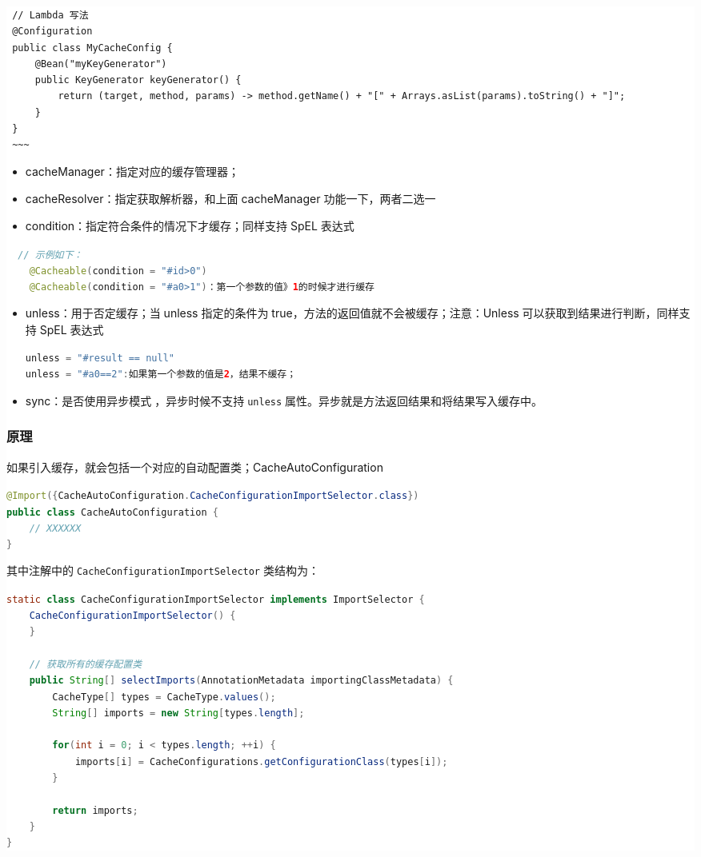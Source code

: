      // Lambda 写法
     @Configuration
     public class MyCacheConfig {
         @Bean("myKeyGenerator")
         public KeyGenerator keyGenerator() {
             return (target, method, params) -> method.getName() + "[" + Arrays.asList(params).toString() + "]";
         }
     }
     ~~~

- cacheManager：指定对应的缓存管理器；

- cacheResolver：指定获取解析器，和上面  cacheManager 功能一下，两者二选一

- condition：指定符合条件的情况下才缓存；同样支持 SpEL 表达式

```java
  // 示例如下：
    @Cacheable(condition = "#id>0")
    @Cacheable(condition = "#a0>1")：第一个参数的值》1的时候才进行缓存
```

- unless：用于否定缓存；当 unless 指定的条件为 true，方法的返回值就不会被缓存；注意：Unless 可以获取到结果进行判断，同样支持 SpEL 表达式

  ```java
  unless = "#result == null"
  unless = "#a0==2":如果第一个参数的值是2，结果不缓存；
  ```

- sync：是否使用异步模式 ，异步时候不支持 `unless` 属性。异步就是方法返回结果和将结果写入缓存中。

### 原理

  如果引入缓存，就会包括一个对应的自动配置类；CacheAutoConfiguration

```java
@Import({CacheAutoConfiguration.CacheConfigurationImportSelector.class})
public class CacheAutoConfiguration {
    // XXXXXX
}
```

其中注解中的 `CacheConfigurationImportSelector` 类结构为：

```java
static class CacheConfigurationImportSelector implements ImportSelector {
    CacheConfigurationImportSelector() {
    }

    // 获取所有的缓存配置类
    public String[] selectImports(AnnotationMetadata importingClassMetadata) {
        CacheType[] types = CacheType.values();
        String[] imports = new String[types.length];

        for(int i = 0; i < types.length; ++i) {
            imports[i] = CacheConfigurations.getConfigurationClass(types[i]);
        }

        return imports;
    }
}
```
